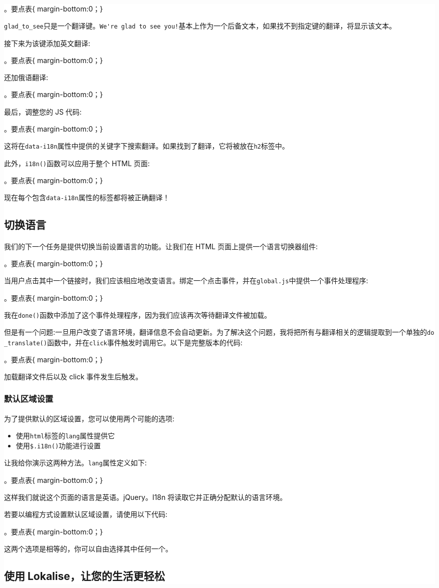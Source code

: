 。要点表{ margin-bottom:0；}

`glad_to_see`只是一个翻译键。`We're glad to see you!`基本上作为一个后备文本，如果找不到指定键的翻译，将显示该文本。

接下来为该键添加英文翻译:

。要点表{ margin-bottom:0；}

还加俄语翻译:

。要点表{ margin-bottom:0；}

最后，调整您的 JS 代码:

。要点表{ margin-bottom:0；}

这将在`data-i18n`属性中提供的关键字下搜索翻译。如果找到了翻译，它将被放在`h2`标签中。

此外，`i18n()`函数可以应用于整个 HTML 页面:

。要点表{ margin-bottom:0；}

现在每个包含`data-i18n`属性的标签都将被正确翻译！

## [](#switching-language)切换语言

我们的下一个任务是提供切换当前设置语言的功能。让我们在 HTML 页面上提供一个语言切换器组件:

。要点表{ margin-bottom:0；}

当用户点击其中一个链接时，我们应该相应地改变语言。绑定一个点击事件，并在`global.js`中提供一个事件处理程序:

。要点表{ margin-bottom:0；}

我在`done()`函数中添加了这个事件处理程序，因为我们应该再次等待翻译文件被加载。

但是有一个问题:一旦用户改变了语言环境，翻译信息不会自动更新。为了解决这个问题，我将把所有与翻译相关的逻辑提取到一个单独的`do_translate()`函数中，并在`click`事件触发时调用它。以下是完整版本的代码:

。要点表{ margin-bottom:0；}

加载翻译文件后以及 click 事件发生后触发。

### [](#default-locale)默认区域设置

为了提供默认的区域设置，您可以使用两个可能的选项:

*   使用`html`标签的`lang`属性提供它
*   使用`$.i18n()`功能进行设置

让我给你演示这两种方法。`lang`属性定义如下:

。要点表{ margin-bottom:0；}

这样我们就说这个页面的语言是英语。jQuery。I18n 将读取它并正确分配默认的语言环境。

若要以编程方式设置默认区域设置，请使用以下代码:

。要点表{ margin-bottom:0；}

这两个选项是相等的，你可以自由选择其中任何一个。

## 使用 Lokalise，让您的生活更轻松
